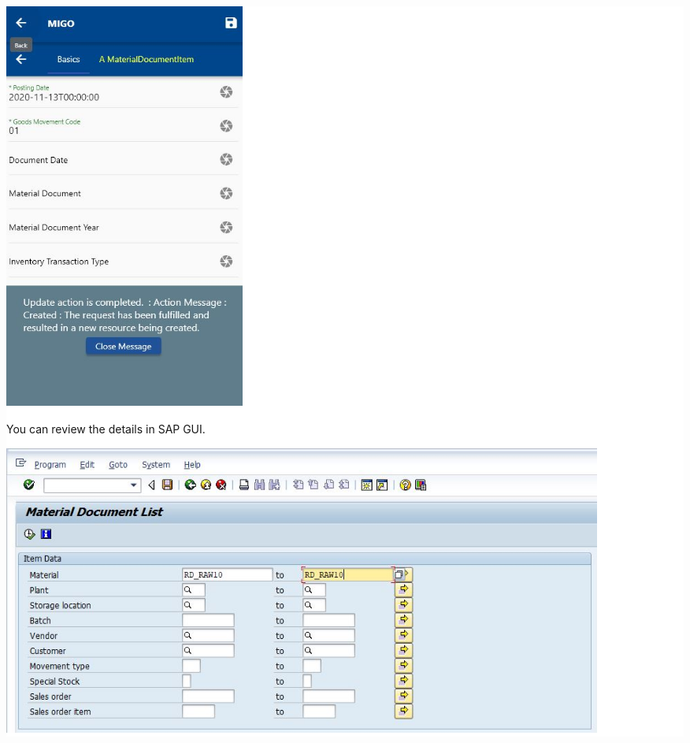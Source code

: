 <img src="/images/ScreenShots/transaction/SAP/MIGO/rikdata_sap_migo_501_08.JPG" width="300"/>

You can review the details in SAP GUI.

<img src="/images/ScreenShots/transaction/SAP/MIGO/rikdata_sap_migo_501_100.JPG" width="750"/>